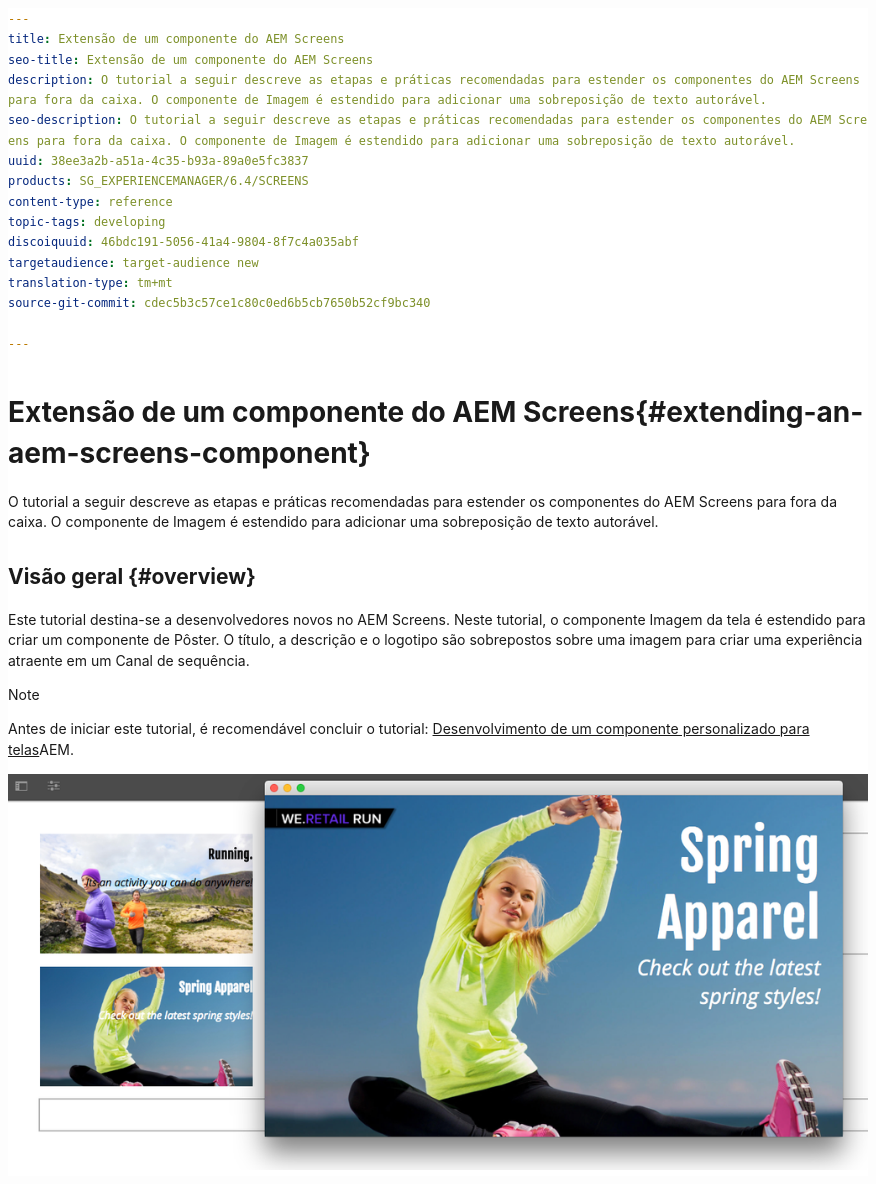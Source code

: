 ```yaml
---
title: Extensão de um componente do AEM Screens
seo-title: Extensão de um componente do AEM Screens
description: O tutorial a seguir descreve as etapas e práticas recomendadas para estender os componentes do AEM Screens para fora da caixa. O componente de Imagem é estendido para adicionar uma sobreposição de texto autorável.
seo-description: O tutorial a seguir descreve as etapas e práticas recomendadas para estender os componentes do AEM Screens para fora da caixa. O componente de Imagem é estendido para adicionar uma sobreposição de texto autorável.
uuid: 38ee3a2b-a51a-4c35-b93a-89a0e5fc3837
products: SG_EXPERIENCEMANAGER/6.4/SCREENS
content-type: reference
topic-tags: developing
discoiquuid: 46bdc191-5056-41a4-9804-8f7c4a035abf
targetaudience: target-audience new
translation-type: tm+mt
source-git-commit: cdec5b3c57ce1c80c0ed6b5cb7650b52cf9bc340

---
```



# Extensão de um componente do AEM Screens{#extending-an-aem-screens-component}

O tutorial a seguir descreve as etapas e práticas recomendadas para estender os componentes do AEM Screens para fora da caixa. O componente de Imagem é estendido para adicionar uma sobreposição de texto autorável.

## Visão geral {#overview}

Este tutorial destina-se a desenvolvedores novos no AEM Screens. Neste tutorial, o componente Imagem da tela é estendido para criar um componente de Pôster. O título, a descrição e o logotipo são sobrepostos sobre uma imagem para criar uma experiência atraente em um Canal de sequência.

>[!NOTE]
>
>Antes de iniciar este tutorial, é recomendável concluir o tutorial: [Desenvolvimento de um componente personalizado para telas](/help/screens/developing-custom-component-tutorial-develop.md)AEM.

![Componente Pôster personalizado](assets/2018-05-07_at_4_09pm.png)
